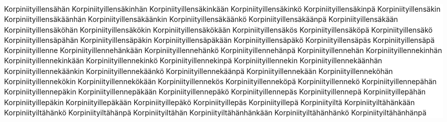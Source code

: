 Korpiniityillensähän
Korpiniityillensäkinhän
Korpiniityillensäkinkään
Korpiniityillensäkinkö
Korpiniityillensäkinpä
Korpiniityillensäkin
Korpiniityillensäkäänhän
Korpiniityillensäkäänkin
Korpiniityillensäkäänkö
Korpiniityillensäkäänpä
Korpiniityillensäkään
Korpiniityillensäköhän
Korpiniityillensäkökin
Korpiniityillensäkökään
Korpiniityillensäkös
Korpiniityillensäköpä
Korpiniityillensäkö
Korpiniityillensäpähän
Korpiniityillensäpäkin
Korpiniityillensäpäkään
Korpiniityillensäpäkö
Korpiniityillensäpäs
Korpiniityillensäpä
Korpiniityillenne
Korpiniityillennehänkään
Korpiniityillennehänkö
Korpiniityillennehänpä
Korpiniityillennehän
Korpiniityillennekinhän
Korpiniityillennekinkään
Korpiniityillennekinkö
Korpiniityillennekinpä
Korpiniityillennekin
Korpiniityillennekäänhän
Korpiniityillennekäänkin
Korpiniityillennekäänkö
Korpiniityillennekäänpä
Korpiniityillennekään
Korpiniityillenneköhän
Korpiniityillennekökin
Korpiniityillennekökään
Korpiniityillennekös
Korpiniityillenneköpä
Korpiniityillennekö
Korpiniityillennepähän
Korpiniityillennepäkin
Korpiniityillennepäkään
Korpiniityillennepäkö
Korpiniityillennepäs
Korpiniityillennepä
Korpiniityillepähän
Korpiniityillepäkin
Korpiniityillepäkään
Korpiniityillepäkö
Korpiniityillepäs
Korpiniityillepä
Korpiniityiltä
Korpiniityiltähänkään
Korpiniityiltähänkö
Korpiniityiltähänpä
Korpiniityiltähän
Korpiniityiltähänhänkään
Korpiniityiltähänhänkö
Korpiniityiltähänhänpä